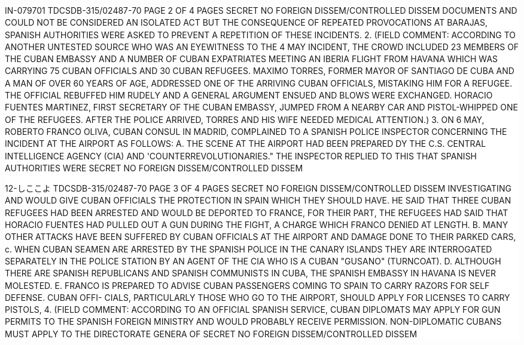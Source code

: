 IN-079701
TDCSDB-315/02487-70
PAGE 2 OF 4 PAGES
SECRET NO FOREIGN DISSEM/CONTROLLED DISSEM
DOCUMENTS AND COULD NOT BE CONSIDERED AN ISOLATED ACT BUT THE
CONSEQUENCE OF REPEATED PROVOCATIONS AT BARAJAS,
SPANISH
AUTHORITIES WERE ASKED TO PREVENT A REPETITION OF THESE
INCIDENTS.
2.
(FIELD COMMENT: ACCORDING TO ANOTHER UNTESTED SOURCE
WHO WAS AN EYEWITNESS TO THE 4 MAY INCIDENT, THE CROWD INCLUDED
23 MEMBERS OF THE CUBAN EMBASSY AND A NUMBER OF CUBAN EXPATRIATES
MEETING AN IBERIA FLIGHT FROM HAVANA WHICH WAS CARRYING 75
CUBAN OFFICIALS AND 30 CUBAN REFUGEES.
MAXIMO
TORRES,
FORMER MAYOR OF SANTIAGO DE CUBA AND A MAN OF OVER 60 YEARS OF
AGE, ADDRESSED ONE OF THE ARRIVING CUBAN OFFICIALS, MISTAKING
HIM FOR A REFUGEE. THE OFFICIAL REBUFFED HIM RUDELY AND A
GENERAL ARGUMENT ENSUED AND BLOWS WERE EXCHANGED. HORACIO
FUENTES MARTINEZ, FIRST SECRETARY OF THE CUBAN EMBASSY,
JUMPED FROM A NEARBY CAR AND PISTOL-WHIPPED ONE OF THE REFUGEES.
AFTER THE POLICE ARRIVED, TORRES AND HIS WIFE NEEDED MEDICAL
ATTENTION.)
3. ON 6 MAY, ROBERTO FRANCO OLIVA, CUBAN CONSUL
IN MADRID, COMPLAINED TO A SPANISH POLICE INSPECTOR CONCERNING
THE INCIDENT AT THE AIRPORT AS FOLLOWS:
A.
THE SCENE AT THE AIRPORT HAD BEEN PREPARED DY THE
C.S. CENTRAL INTELLIGENCE AGENCY (CIA) AND 'COUNTERREVOLUTIONARIES."
THE INSPECTOR REPLIED TO THIS THAT SPANISH AUTHORITIES WERE
SECRET NO FOREIGN DISSEM/CONTROLLED DISSEM

12-しここよ
TDCSDB-315/02487-70
PAGE 3 OF 4 PAGES
SECRET NO FOREIGN DISSEM/CONTROLLED DISSEM
INVESTIGATING AND WOULD GIVE CUBAN OFFICIALS THE PROTECTION IN
SPAIN WHICH THEY SHOULD HAVE. HE SAID THAT THREE CUBAN REFUGEES
HAD BEEN ARRESTED AND WOULD BE DEPORTED TO FRANCE, FOR THEIR
PART, THE REFUGEES HAD SAID THAT HORACIO FUENTES HAD PULLED
OUT A GUN DURING THE FIGHT, A CHARGE WHICH FRANCO DENIED AT
LENGTH.
B. MANY OTHER ATTACKS HAVE BEEN SUFFERED BY CUBAN
OFFICIALS AT THE AIRPORT AND DAMAGE DONE TO THEIR PARKED CARS,
c. WHEN CUBAN SEAMEN ARE ARRESTED BY THE SPANISH
POLICE IN THE CANARY ISLANDS THEY ARE INTERROGATED SEPARATELY
IN THE POLICE STATION BY AN AGENT OF THE CIA WHO IS A CUBAN
"GUSANO" (TURNCOAT).
D. ALTHOUGH THERE ARE SPANISH REPUBLICANS AND
SPANISH COMMUNISTS IN CUBA, THE SPANISH EMBASSY IN HAVANA IS
NEVER MOLESTED.
Ε. FRANCO IS PREPARED TO ADVISE CUBAN PASSENGERS
COMING TO SPAIN TO CARRY RAZORS FOR SELF DEFENSE. CUBAN OFFI-
CIALS, PARTICULARLY THOSE WHO GO TO THE AIRPORT, SHOULD APPLY
FOR LICENSES TO CARRY PISTOLS,
4.
(FIELD COMMENT: ACCORDING TO AN OFFICIAL SPANISH
SERVICE, CUBAN DIPLOMATS MAY APPLY FOR GUN PERMITS TO THE
SPANISH FOREIGN MINISTRY AND WOULD PROBABLY RECEIVE PERMISSION.
NON-DIPLOMATIC CUBANS MUST APPLY TO THE DIRECTORATE GENERA OF
SECRET NO FOREIGN DISSEM/CONTROLLED DISSEM
